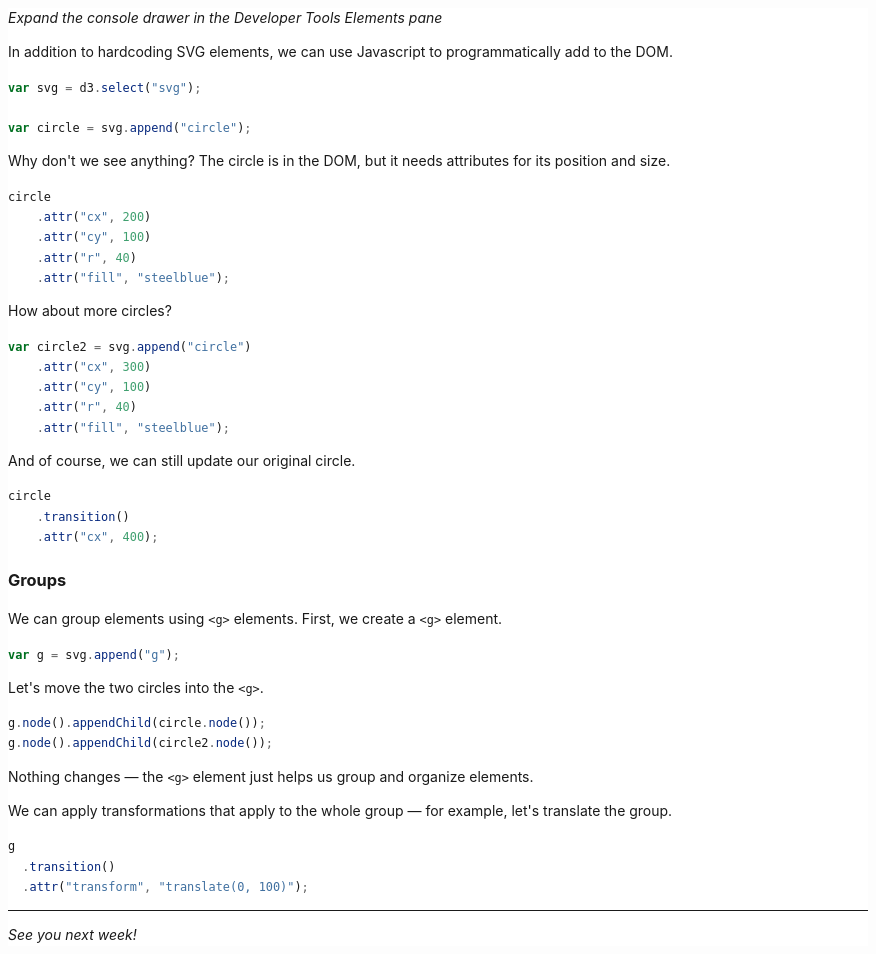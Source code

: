 *Expand the console drawer in the Developer Tools Elements pane*

In addition to hardcoding SVG elements, we can use Javascript to programmatically add to the DOM.

```js
var svg = d3.select("svg");

var circle = svg.append("circle");
```

Why don't we see anything? The circle is in the DOM, but it needs attributes for its position and size.

```js
circle
    .attr("cx", 200)
    .attr("cy", 100)
    .attr("r", 40)
    .attr("fill", "steelblue");
```

How about more circles?

```js
var circle2 = svg.append("circle")
    .attr("cx", 300)
    .attr("cy", 100)
    .attr("r", 40)
    .attr("fill", "steelblue");
```

And of course, we can still update our original circle.

```js
circle
	.transition()
    .attr("cx", 400);
```

### Groups

We can group elements using `<g>` elements. First, we create a `<g>` element.

```js
var g = svg.append("g");
```

Let's move the two circles into the `<g>`.

```js
g.node().appendChild(circle.node());
g.node().appendChild(circle2.node());
```

Nothing changes — the `<g>` element just helps us group and organize elements.

We can apply transformations that apply to the whole group — for example, let's translate the group.

```js
g
  .transition()
  .attr("transform", "translate(0, 100)");
```

---
*See you next week!*